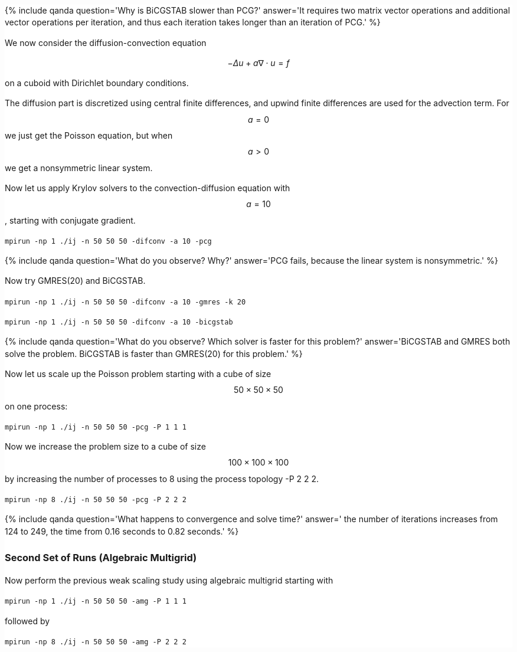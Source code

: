{% include qanda question='Why is BiCGSTAB slower than PCG?' answer='It requires two matrix vector operations and additional vector operations per iteration, and thus each iteration takes longer than an iteration of PCG.' %}


We now consider the diffusion-convection equation

$$-\Delta u + a \nabla \cdot u = f$$

on a cuboid with Dirichlet boundary conditions.

The diffusion part is discretized using central finite differences, and upwind finite differences are used for the advection term.
For $$a = 0$$ we just get the Poisson equation, but when $$a > 0$$ we get a nonsymmetric linear system.

Now let us apply Krylov solvers to the convection-diffusion equation with $$a=10$$, starting with conjugate gradient.

```
mpirun -np 1 ./ij -n 50 50 50 -difconv -a 10 -pcg
```
{% include qanda question='What do you observe? Why?' answer='PCG fails, because the linear system is nonsymmetric.' %}

Now try GMRES(20) and BiCGSTAB.
```
mpirun -np 1 ./ij -n 50 50 50 -difconv -a 10 -gmres -k 20
```
```
mpirun -np 1 ./ij -n 50 50 50 -difconv -a 10 -bicgstab
```

{% include qanda question='What do you observe? Which solver is faster for this problem?' answer='BiCGSTAB and GMRES both solve the problem. BiCGSTAB is faster than GMRES(20) for this problem.' %}


Now let us scale up the Poisson problem starting with a cube of size $$50 \times 50 \times 50$$ on one process:
```
mpirun -np 1 ./ij -n 50 50 50 -pcg -P 1 1 1
```
Now we increase the problem size to a cube of size $$100 \times 100 \times 100$$
by increasing the number of processes to 8 using the process topology -P 2 2 2.
```
mpirun -np 8 ./ij -n 50 50 50 -pcg -P 2 2 2
```
{% include qanda question='What happens to convergence and solve time?' answer='
the number of iterations increases from 124 to 249, the time from 0.16 seconds to 0.82 seconds.' %}



### Second Set of Runs (Algebraic Multigrid)

Now perform the previous weak scaling study using algebraic multigrid starting with
```
mpirun -np 1 ./ij -n 50 50 50 -amg -P 1 1 1
```
followed by
```
mpirun -np 8 ./ij -n 50 50 50 -amg -P 2 2 2
```
